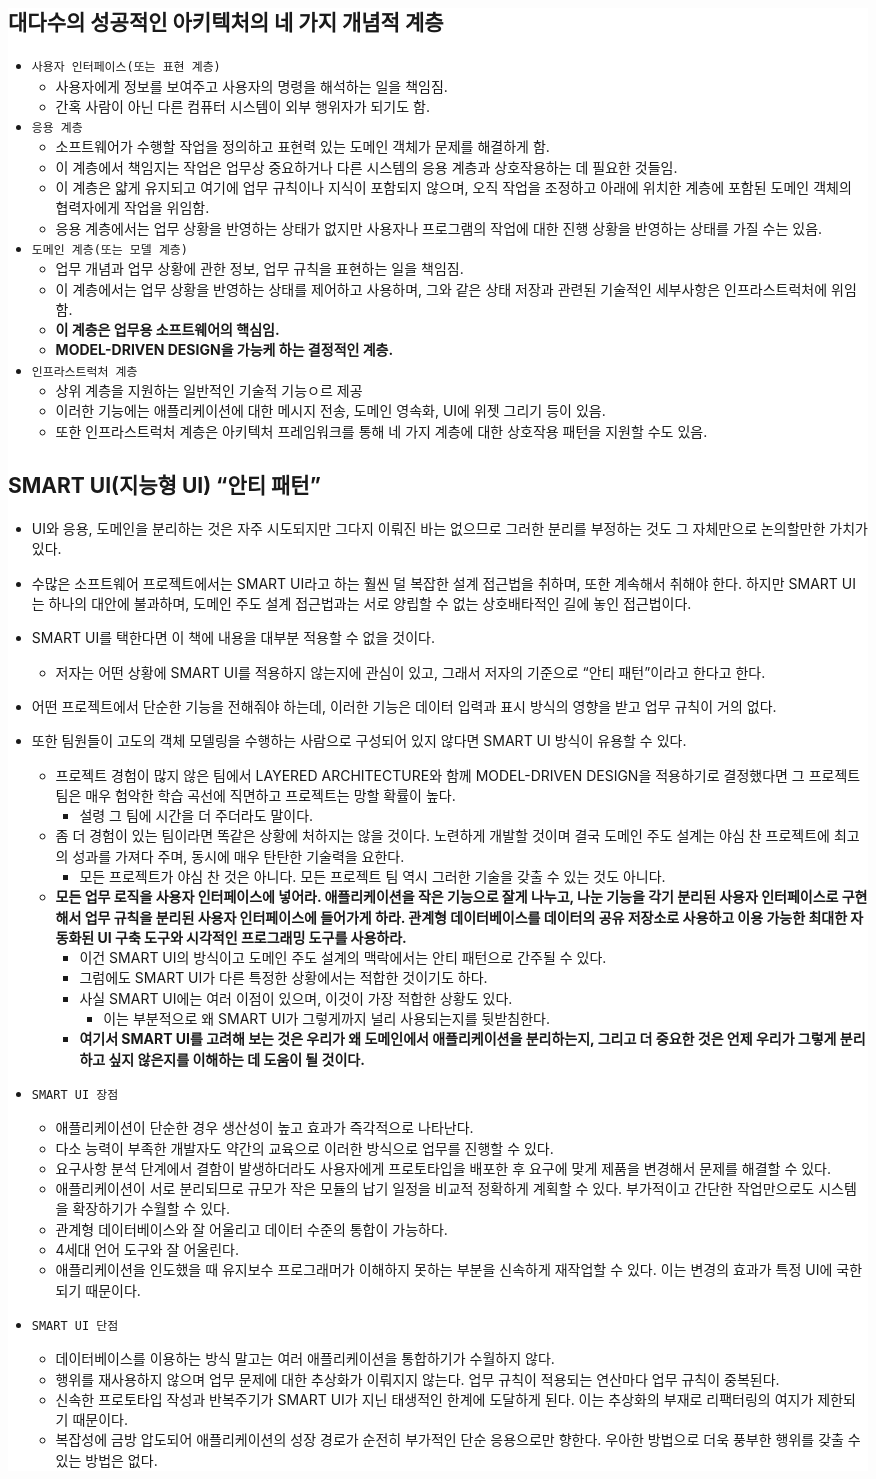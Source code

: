 ## 대다수의 성공적인 아키텍처의 네 가지 개념적 계층

- `사용자 인터페이스(또는 표현 계층)`
  - 사용자에게 정보를 보여주고 사용자의 명령을 해석하는 일을 책임짐.
  - 간혹 사람이 아닌 다른 컴퓨터 시스템이 외부 행위자가 되기도 함.
- `응용 계층`
  - 소프트웨어가 수행할 작업을 정의하고 표현력 있는 도메인 객체가 문제를 해결하게 함.
  - 이 계층에서 책임지는 작업은 업무상 중요하거나 다른 시스템의 응용 계층과 상호작용하는 데 필요한 것들임.
  - 이 계층은 얇게 유지되고 여기에 업무 규칙이나 지식이 포함되지 않으며, 오직 작업을 조정하고 아래에 위치한 계층에 포함된 도메인 객체의 협력자에게 작업을 위임함.
  - 응용 계층에서는 업무 상황을 반영하는 상태가 없지만 사용자나 프로그램의 작업에 대한 진행 상황을 반영하는 상태를 가질 수는 있음.
- `도메인 계층(또는 모델 계층)`
  - 업무 개념과 업무 상황에 관한 정보, 업무 규칙을 표현하는 일을 책임짐.
  - 이 계층에서는 업무 상황을 반영하는 상태를 제어하고 사용하며, 그와 같은 상태 저장과 관련된 기술적인 세부사항은 인프라스트럭처에 위임함.
  - **이 계층은 업무용 소프트웨어의 핵심임.**
  - **MODEL-DRIVEN DESIGN을 가능케 하는 결정적인 계층.**
- `인프라스트럭처 계층`
  - 상위 계층을 지원하는 일반적인 기술적 기능ㅇ르 제공
  - 이러한 기능에는 애플리케이션에 대한 메시지 전송, 도메인 영속화, UI에 위젯 그리기 등이 있음.
  - 또한 인프라스트럭처 계층은 아키텍처 프레임워크를 통해 네 가지 계층에 대한 상호작용 패턴을 지원할 수도 있음.

## SMART UI(지능형 UI) “안티 패턴”

- UI와 응용, 도메인을 분리하는 것은 자주 시도되지만 그다지 이뤄진 바는 없으므로 그러한 분리를 부정하는 것도 그 자체만으로 논의할만한 가치가 있다.
- 수많은 소프트웨어 프로젝트에서는 SMART UI라고 하는 훨씬 덜 복잡한 설계 접근법을 취하며, 또한 계속해서 취해야 한다. 하지만 SMART UI는 하나의 대안에 불과하며, 도메인 주도 설계 접근법과는 서로 양립할 수 없는 상호배타적인 길에 놓인 접근법이다.
- SMART UI를 택한다면 이 책에 내용을 대부분 적용할 수 없을 것이다.
  - 저자는 어떤 상황에 SMART UI를 적용하지 않는지에 관심이 있고, 그래서 저자의 기준으로 “안티 패턴”이라고 한다고 한다.

- 어떤 프로젝트에서 단순한 기능을 전해줘야 하는데, 이러한 기능은 데이터 입력과 표시 방식의 영향을 받고 업무 규칙이 거의 없다.
- 또한 팀원들이 고도의 객체 모델링을 수행하는 사람으로 구성되어 있지 않다면 SMART UI 방식이 유용할 수 있다.
  - 프로젝트 경험이 많지 않은 팀에서 LAYERED ARCHITECTURE와 함께 MODEL-DRIVEN DESIGN을 적용하기로 결정했다면 그 프로젝트 팀은 매우 험악한 학습 곡선에 직면하고 프로젝트는 망할 확률이 높다.
    - 설령 그 팀에 시간을 더 주더라도 말이다.
  - 좀 더 경험이 있는 팀이라면 똑같은 상황에 처하지는 않을 것이다. 노련하게 개발할 것이며 결국 도메인 주도 설계는 야심 찬 프로젝트에 최고의 성과를 가져다 주며, 동시에 매우 탄탄한 기술력을 요한다.
    - 모든 프로젝트가 야심 찬 것은 아니다. 모든 프로젝트 팀 역시 그러한 기술을 갖출 수 있는 것도 아니다.
  - **모든 업무 로직을 사용자 인터페이스에 넣어라. 애플리케이션을 작은 기능으로 잘게 나누고, 나눈 기능을 각기 분리된 사용자 인터페이스로 구현해서 업무 규칙을 분리된 사용자 인터페이스에 들어가게 하라. 관계형 데이터베이스를 데이터의 공유 저장소로 사용하고 이용 가능한 최대한 자동화된 UI 구축 도구와 시각적인 프로그래밍 도구를 사용하라.**
    - 이건 SMART UI의 방식이고 도메인 주도 설계의 맥락에서는 안티 패턴으로 간주될 수 있다.
    - 그럼에도 SMART UI가 다른 특정한 상황에서는 적합한 것이기도 하다.
    - 사실 SMART UI에는 여러 이점이 있으며, 이것이 가장 적합한 상황도 있다.
      - 이는 부분적으로 왜 SMART UI가 그렇게까지 널리 사용되는지를 뒷받침한다.
    - **여기서 SMART UI를 고려해 보는 것은 우리가 왜 도메인에서 애플리케이션을 분리하는지, 그리고 더 중요한 것은 언제 우리가 그렇게 분리하고 싶지 않은지를 이해하는 데 도움이 될 것이다.**

- `SMART UI 장점`
  - 애플리케이션이 단순한 경우 생산성이 높고 효과가 즉각적으로 나타난다.
  - 다소 능력이 부족한 개발자도 약간의 교육으로 이러한 방식으로 업무를 진행할 수 있다.
  - 요구사항 분석 단계에서 결함이 발생하더라도 사용자에게 프로토타입을 배포한 후 요구에 맞게 제품을 변경해서 문제를 해결할 수 있다.
  - 애플리케이션이 서로 분리되므로 규모가 작은 모듈의 납기 일정을 비교적 정확하게 계획할 수 있다. 부가적이고 간단한 작업만으로도 시스템을 확장하기가 수월할 수 있다.
  - 관계형 데이터베이스와 잘 어울리고 데이터 수준의 통합이 가능하다.
  - 4세대 언어 도구와 잘 어울린다.
  - 애플리케이션을 인도했을 때 유지보수 프로그래머가 이해하지 못하는 부분을 신속하게 재작업할 수 있다. 이는 변경의 효과가 특정 UI에 국한되기 때문이다.
- `SMART UI 단점`
  - 데이터베이스를 이용하는 방식 말고는 여러 애플리케이션을 통합하기가 수월하지 않다.
  - 행위를 재사용하지 않으며 업무 문제에 대한 추상화가 이뤄지지 않는다. 업무 규칙이 적용되는 연산마다 업무 규칙이 중복된다.
  - 신속한 프로토타입 작성과 반복주기가 SMART UI가 지닌 태생적인 한계에 도달하게 된다. 이는 추상화의 부재로 리팩터링의 여지가 제한되기 때문이다.
  - 복잡성에 금방 압도되어 애플리케이션의 성장 경로가 순전히 부가적인 단순 응용으로만 향한다. 우아한 방법으로 더욱 풍부한 행위를 갖출 수 있는 방법은 없다.
